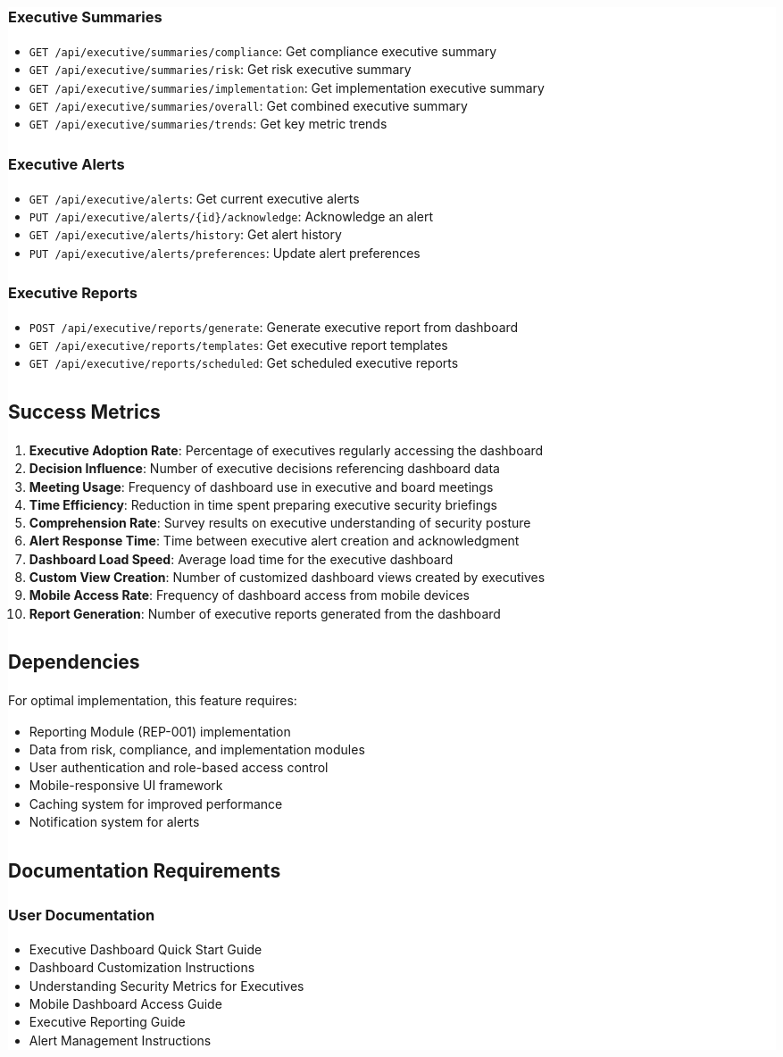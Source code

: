 ### Executive Summaries
- `GET /api/executive/summaries/compliance`: Get compliance executive summary
- `GET /api/executive/summaries/risk`: Get risk executive summary
- `GET /api/executive/summaries/implementation`: Get implementation executive summary
- `GET /api/executive/summaries/overall`: Get combined executive summary
- `GET /api/executive/summaries/trends`: Get key metric trends

### Executive Alerts
- `GET /api/executive/alerts`: Get current executive alerts
- `PUT /api/executive/alerts/{id}/acknowledge`: Acknowledge an alert
- `GET /api/executive/alerts/history`: Get alert history
- `PUT /api/executive/alerts/preferences`: Update alert preferences

### Executive Reports
- `POST /api/executive/reports/generate`: Generate executive report from dashboard
- `GET /api/executive/reports/templates`: Get executive report templates
- `GET /api/executive/reports/scheduled`: Get scheduled executive reports

## Success Metrics

1. **Executive Adoption Rate**: Percentage of executives regularly accessing the dashboard
2. **Decision Influence**: Number of executive decisions referencing dashboard data
3. **Meeting Usage**: Frequency of dashboard use in executive and board meetings
4. **Time Efficiency**: Reduction in time spent preparing executive security briefings
5. **Comprehension Rate**: Survey results on executive understanding of security posture
6. **Alert Response Time**: Time between executive alert creation and acknowledgment
7. **Dashboard Load Speed**: Average load time for the executive dashboard
8. **Custom View Creation**: Number of customized dashboard views created by executives
9. **Mobile Access Rate**: Frequency of dashboard access from mobile devices
10. **Report Generation**: Number of executive reports generated from the dashboard

## Dependencies

For optimal implementation, this feature requires:
- Reporting Module (REP-001) implementation
- Data from risk, compliance, and implementation modules
- User authentication and role-based access control
- Mobile-responsive UI framework
- Caching system for improved performance
- Notification system for alerts

## Documentation Requirements

### User Documentation
- Executive Dashboard Quick Start Guide
- Dashboard Customization Instructions
- Understanding Security Metrics for Executives
- Mobile Dashboard Access Guide
- Executive Reporting Guide
- Alert Management Instructions

